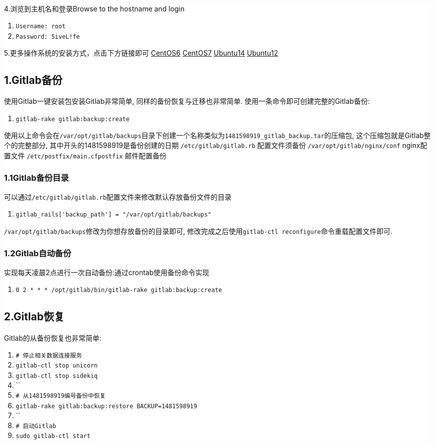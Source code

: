 4.浏览到主机名和登录Browse to the hostname and login

 

1. `Username: root`
2. `Password: 5iveL!fe`

5.更多操作系统的安装方式，点击下方链接即可 
[CentOS6](https://about.gitlab.com/downloads/#centos6) 
[CentOS7](https://about.gitlab.com/downloads/#centos7) 
[Ubuntu14](https://about.gitlab.com/downloads/#ubuntu1404) 
[Ubuntu12](https://about.gitlab.com/downloads/#ubuntu1204)

 

## 1.Gitlab备份

使用Gitlab一键安装包安装Gitlab非常简单, 同样的备份恢复与迁移也非常简单. 使用一条命令即可创建完整的Gitlab备份:

 

1. `gitlab-rake gitlab:backup:create`

使用以上命令会在`/var/opt/gitlab/backups`目录下创建一个名称类似为`1481598919_gitlab_backup.tar`的压缩包, 这个压缩包就是Gitlab整个的完整部分, 其中开头的1481598919是备份创建的日期 
`/etc/gitlab/gitlab.rb` 配置文件须备份 
`/var/opt/gitlab/nginx/conf` nginx配置文件 
`/etc/postfix/main.cfpostfix` 邮件配置备份

 

### 1.1Gitlab备份目录

可以通过`/etc/gitlab/gitlab.rb`配置文件来修改默认存放备份文件的目录

 

1. `gitlab_rails['backup_path'] = "/var/opt/gitlab/backups"`

`/var/opt/gitlab/backups`修改为你想存放备份的目录即可, 修改完成之后使用`gitlab-ctl reconfigure`命令重载配置文件即可.

 

### 1.2Gitlab自动备份

实现每天凌晨2点进行一次自动备份:通过crontab使用备份命令实现

 

1. `0 2 * * * /opt/gitlab/bin/gitlab-rake gitlab:backup:create`

 

## 2.Gitlab恢复

Gitlab的从备份恢复也非常简单:

 

1. `# 停止相关数据连接服务`
2. `gitlab-ctl stop unicorn`
3. `gitlab-ctl stop sidekiq`
4. ``
5. `# 从1481598919编号备份中恢复`
6. `gitlab-rake gitlab:backup:restore BACKUP=1481598919`
7. ``
8. `# 启动Gitlab`
9. `sudo gitlab-ctl start`


  [eslint原理]: https://www.jianshu.com/p/526db7eeeecc	"eslint原理"